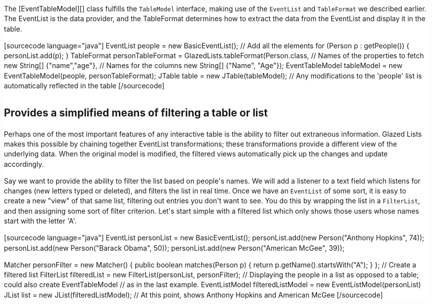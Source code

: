 The [EventTableModel][] class fulfills the `TableModel` interface, making use of the `EventList` and `TableFormat` we described earlier.  The EventList is the data provider, and the TableFormat determines how to extract the data from the EventList and display it in the table.

<div>
[sourcecode language="java"]
EventList<Person> people = new BasicEventList<Person>();
// Add all the elements
for (Person p : getPeople()) {
	personList.add(p);
}
TableFormat<Person> personTableFormat = GlazedLists.tableFormat(Person.class, 
	// Names of the properties to fetch
	new String[] {"name","age"}, 
	// Names for the columns
	new String[] {"Name", "Age"});
EventTableModel<Person> tableModel = new EventTableModel(people, personTableFormat);
JTable table = new JTable(tableModel);
// Any modifications to the 'people' list is automatically reflected in the table
[/sourcecode]
</div>

## Provides a simplified means of filtering a table or list
Perhaps one of the most important features of any interactive table is the ability to filter out extraneous information.  Glazed Lists makes this possible by chaining together EventList transformations; these transformations provide a different view of the underlying data.  When the original model is modified, the filtered views automatically pick up the changes and update accordingly.

Say we want to provide the ability to filter the list based on people's names.  We will add a listener to a text field which listens for changes (new letters typed or deleted), and filters the list in real time.  Once we have an `EventList` of some sort, it is easy to create a new "view" of that same list, filtering out entries you don't want to see.  You do this by wrapping the list in a `FilterList`, and then assigning some sort of filter criterion.  Let's start simple with a filtered list which only shows those users whose names start with the letter 'A'.

<div>
[sourcecode language="java"]
EventList<Person> personList = new BasicEventList<Person>();
personList.add(new Person("Anthony Hopkins", 74));
personList.add(new Person("Barack Obama", 50));
personList.add(new Person("American McGee", 39));

Matcher<Person> personFilter = new Matcher<Person>() {
	public boolean matches(Person p) {
		return p.getName().startsWith("A");
	}
};
// Create a filtered list
FilterList<Person> filteredList = new FilterList(personList, personFilter);
// Displaying the people in a list as opposed to a table; could also create EventTableModel
// as in the last example.
EventListModel<Person> filteredListModel = new EventListModel<Person>(personList)
JList list = new JList(filteredListModel);
// At this point, shows Anthony Hopkins and American McGee
[/sourcecode]
</div>
